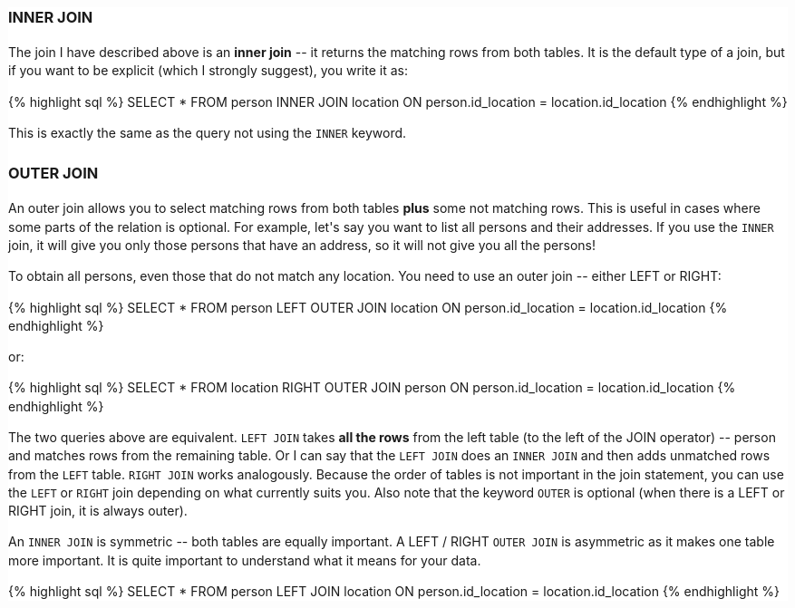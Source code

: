 ### INNER JOIN
The join I have described above is an **inner join** -- it returns the matching rows from both
tables. It is the default type of a join, but if you want to be explicit (which I strongly suggest),
you write it as:

{% highlight sql %}
SELECT * FROM
    person INNER JOIN location
    ON person.id_location = location.id_location
{% endhighlight %}

This is exactly the same as the query not using the `INNER` keyword.

### OUTER JOIN
An outer join allows you to select matching rows from both tables **plus** some not matching rows.
This is useful in cases where some parts of the relation is optional. For example, let's say you want
to list all persons and their addresses. If you use the `INNER` join, it will give you only those persons
that have an address, so it will not give you all the persons!

To obtain all persons, even those that do not match any location. You need to use an outer join
-- either LEFT or RIGHT:

{% highlight sql %}
SELECT * FROM
    person LEFT OUTER JOIN location
    ON person.id_location = location.id_location
{% endhighlight %}

or:

{% highlight sql %}
SELECT * FROM
    location RIGHT OUTER JOIN person
    ON person.id_location = location.id_location
{% endhighlight %}

The two queries above are equivalent. `LEFT JOIN` takes **all the rows** from the left table
(to the left of the JOIN operator) -- person and matches rows from the remaining table.
Or I can say that the `LEFT JOIN` does an `INNER JOIN` and then adds unmatched rows
from the `LEFT` table. `RIGHT JOIN` works analogously.
Because the order of tables is not important in the join statement, you can use the `LEFT`
or `RIGHT` join depending on what currently suits you. Also note that the
keyword `OUTER` is optional (when there is a LEFT or RIGHT join, it is always outer).

An `INNER JOIN` is symmetric -- both tables are equally important. A LEFT / RIGHT
`OUTER JOIN` is asymmetric as it makes one table more important. It is quite important
to understand what it means for your data.

{% highlight sql %}
SELECT * FROM
    person LEFT JOIN location
    ON person.id_location = location.id_location
{% endhighlight %}
